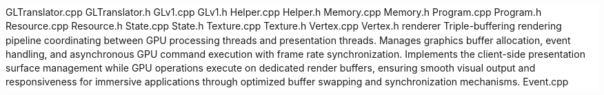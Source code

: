   <tr>
    <td>GLTranslator.cpp</td>
  </tr>
  <tr>
    <td>GLTranslator.h</td>
  </tr>
  <tr>
    <td>GLv1.cpp</td>
  </tr>
  <tr>
    <td>GLv1.h</td>
  </tr>
  <tr>
    <td>Helper.cpp</td>
  </tr>
  <tr>
    <td>Helper.h</td>
  </tr>
  <tr>
    <td>Memory.cpp</td>
  </tr>
  <tr>
    <td>Memory.h</td>
  </tr>
  <tr>
    <td>Program.cpp</td>
  </tr>
  <tr>
    <td>Program.h</td>
  </tr>
  <tr>
    <td>Resource.cpp</td>
  </tr>
  <tr>
    <td>Resource.h</td>
  </tr>
  <tr>
    <td>State.cpp</td>
  </tr>
  <tr>
    <td>State.h</td>
  </tr>
  <tr>
    <td>Texture.cpp</td>
  </tr>
  <tr>
    <td>Texture.h</td>
  </tr>
  <tr>
    <td>Vertex.cpp</td>
  </tr>
  <tr>
    <td>Vertex.h</td>
  </tr>
  <tr>
    <td rowspan='10'>renderer</td>
    <td rowspan='10'>Triple-buffering rendering pipeline coordinating between GPU processing threads and presentation threads. Manages graphics buffer allocation, event handling, and asynchronous GPU command execution with frame rate synchronization. Implements the client-side presentation surface management while GPU operations execute on dedicated render buffers, ensuring smooth visual output and responsiveness for immersive applications through optimized buffer swapping and synchronization mechanisms.</td>
    <td>Event.cpp</td>
  </tr>